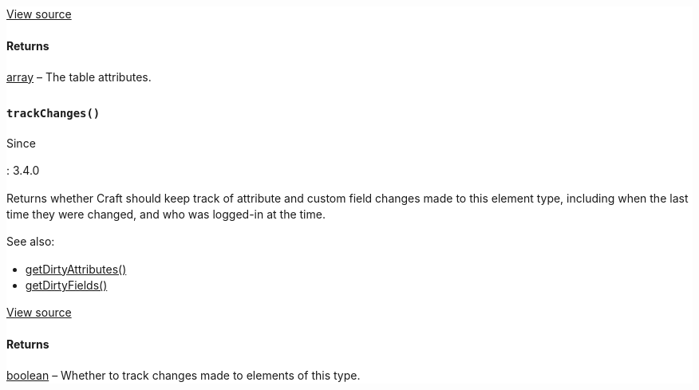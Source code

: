 
[View source](https://github.com/craftcms/cms/blob/master/src/base/ElementInterface.php#L405)



#### Returns

[array](http://php.net/language.types.array) – The table attributes.



### `trackChanges()`



Since

:   3.4.0



Returns whether Craft should keep track of attribute and custom field changes made to this element type,
including when the last time they were changed, and who was logged-in at the time.



See also:

- [getDirtyAttributes()](craft-base-elementinterface.md#method-getdirtyattributes)
- [getDirtyFields()](craft-base-elementinterface.md#method-getdirtyfields)

[View source](https://github.com/craftcms/cms/blob/master/src/base/ElementInterface.php#L64)



#### Returns

[boolean](http://php.net/language.types.boolean) – Whether to track changes made to elements of this type.









